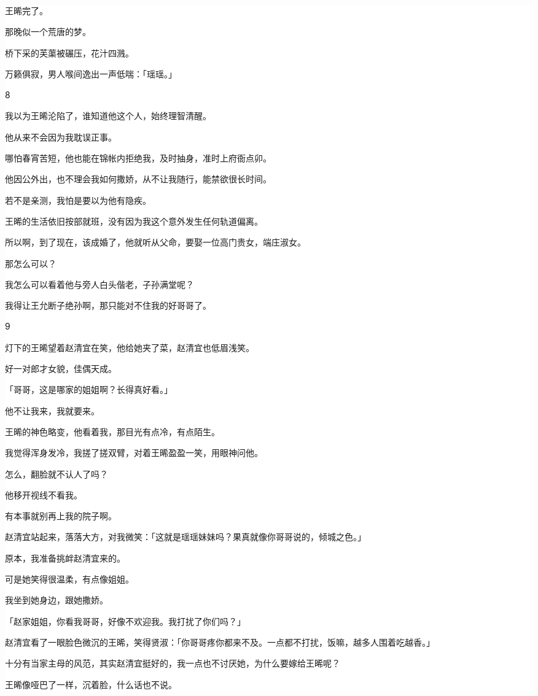 王晞完了。

那晚似一个荒唐的梦。

桥下采的芙蕖被碾压，花汁四溅。

万籁俱寂，男人喉间逸出一声低喘：「瑶瑶。」

8

我以为王晞沦陷了，谁知道他这个人，始终理智清醒。

他从来不会因为我耽误正事。

哪怕春宵苦短，他也能在锦帐内拒绝我，及时抽身，准时上府衙点卯。

他因公外出，也不理会我如何撒娇，从不让我随行，能禁欲很长时间。

若不是亲测，我怕是要以为他有隐疾。

王晞的生活依旧按部就班，没有因为我这个意外发生任何轨道偏离。

所以啊，到了现在，该成婚了，他就听从父命，要娶一位高门贵女，端庄淑女。

那怎么可以？

我怎么可以看着他与旁人白头偕老，子孙满堂呢？

我得让王允断子绝孙啊，那只能对不住我的好哥哥了。

9

灯下的王晞望着赵清宜在笑，他给她夹了菜，赵清宜也低眉浅笑。

好一对郎才女貌，佳偶天成。

「哥哥，这是哪家的姐姐啊？长得真好看。」

他不让我来，我就要来。

王晞的神色略变，他看着我，那目光有点冷，有点陌生。

我觉得浑身发冷，我搓了搓双臂，对着王晞盈盈一笑，用眼神问他。

怎么，翻脸就不认人了吗？

他移开视线不看我。

有本事就别再上我的院子啊。

赵清宜站起来，落落大方，对我微笑：「这就是瑶瑶妹妹吗？果真就像你哥哥说的，倾城之色。」

原本，我准备挑衅赵清宜来的。

可是她笑得很温柔，有点像姐姐。

我坐到她身边，跟她撒娇。

「赵家姐姐，你看我哥哥，好像不欢迎我。我打扰了你们吗？」

赵清宜看了一眼脸色微沉的王晞，笑得贤淑：「你哥哥疼你都来不及。一点都不打扰，饭嘛，越多人围着吃越香。」

十分有当家主母的风范，其实赵清宜挺好的，我一点也不讨厌她，为什么要嫁给王晞呢？

王晞像哑巴了一样，沉着脸，什么话也不说。
